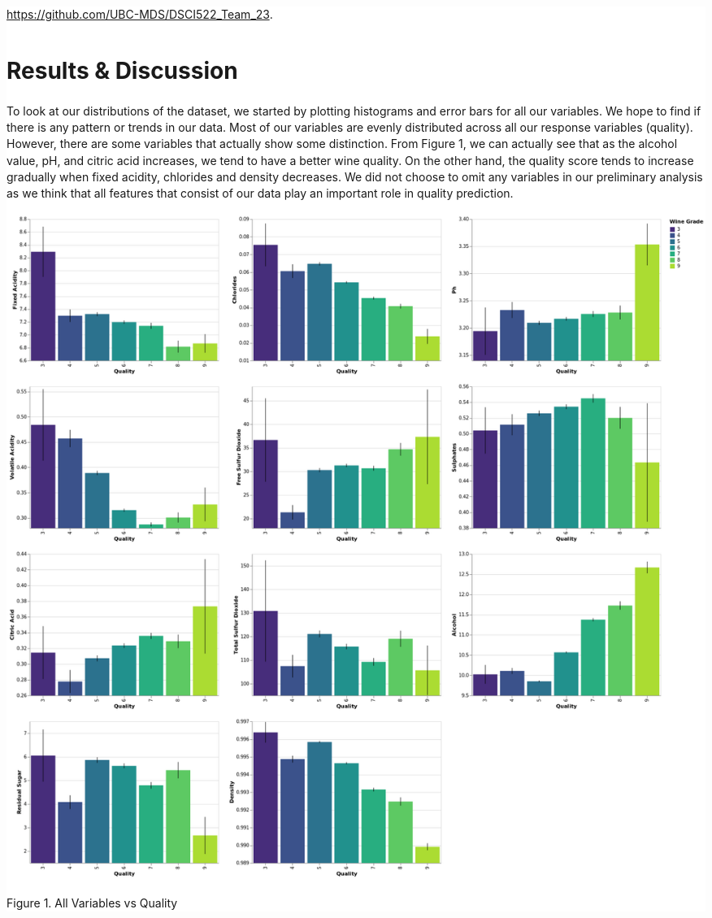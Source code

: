 <a href="https://github.com/UBC-MDS/DSCI522_Team_23" class="uri">https://github.com/UBC-MDS/DSCI522_Team_23</a>.

Results & Discussion
====================

To look at our distributions of the dataset, we started by plotting
histograms and error bars for all our variables. We hope to find if
there is any pattern or trends in our data. Most of our variables are
evenly distributed across all our response variables (quality). However,
there are some variables that actually show some distinction. From
Figure 1, we can actually see that as the alcohol value, pH, and citric
acid increases, we tend to have a better wine quality. On the other
hand, the quality score tends to increase gradually when fixed acidity,
chlorides and density decreases. We did not choose to omit any variables
in our preliminary analysis as we think that all features that consist
of our data play an important role in quality prediction.

<img src="../results/quality_all_variables.png" alt="Figure 1. All Variables vs Quality" width="100%" />
<p class="caption">
Figure 1. All Variables vs Quality
</p>
